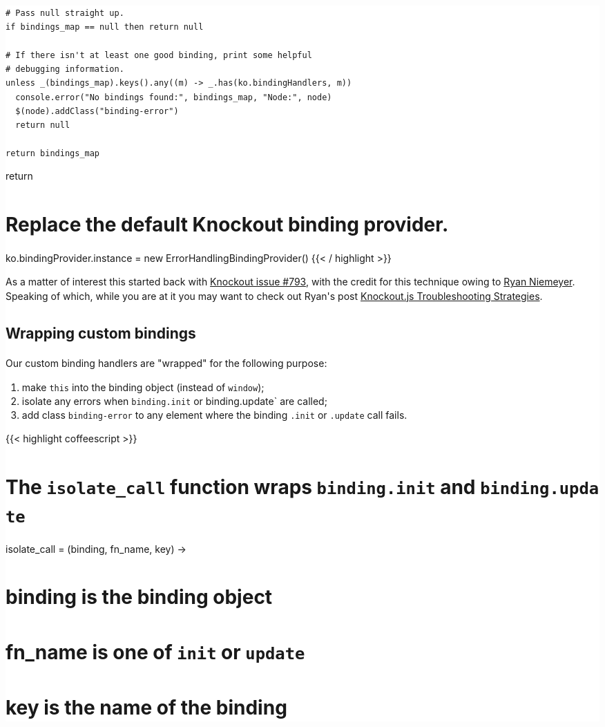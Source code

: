     # Pass null straight up.
    if bindings_map == null then return null

    # If there isn't at least one good binding, print some helpful
    # debugging information.
    unless _(bindings_map).keys().any((m) -> _.has(ko.bindingHandlers, m))
      console.error("No bindings found:", bindings_map, "Node:", node)
      $(node).addClass("binding-error")
      return null

    return bindings_map
  return

# Replace the default Knockout binding provider.
ko.bindingProvider.instance = new ErrorHandlingBindingProvider()
{{< / highlight >}}

As a matter of interest this started back with [Knockout issue #793](https://github.com/SteveSanderson/knockout/issues/792), with the credit for this technique owing to [Ryan Niemeyer](https://www.knockmeout.net/). Speaking
of which, while you are at it you may want to check out Ryan's post
[Knockout.js Troubleshooting Strategies](https://www.knockmeout.net/2013/06/knockout-debugging-strategies-plugin.html).


## Wrapping custom bindings

Our custom binding handlers are "wrapped" for the following purpose:

 1. make `this` into the binding object (instead of `window`);
 2. isolate any errors when `binding.init` or binding.update` are called;
 3. add class `binding-error` to any element where the binding `.init` or `.update` call fails.


{{< highlight coffeescript >}}
# The `isolate_call` function wraps `binding.init` and `binding.update`
isolate_call = (binding, fn_name, key) ->
  # binding is the binding object
  # fn_name is one of `init` or `update`
  # key is the name of the binding
